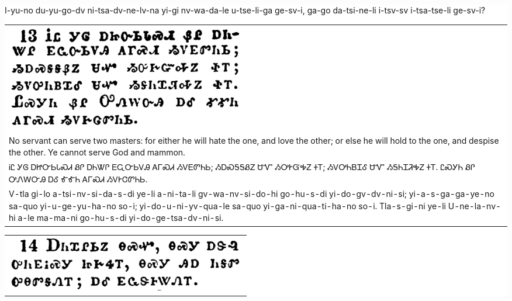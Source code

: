 </tr>
<tr class="even">
<td>I-yu-no du-yu-go-dv ni-tsa-dv-ne-lv-na yi-gi nv-wa-da-le u-tse-li-ga ge-sv-i, ga-go da-tsi-ne-li i-tsv-sv i-tsa-tse-li ge-sv-i?</td>
</tr>
</tbody>
</table>

<table>
<tbody>
<tr class="odd">
<td><a href="031613.png"><img src="031613.png" width="400" /></a></td>
</tr>
<tr class="even">
<td>No servant can serve two masters: for either he will hate the one, and love the other; or else he will hold to the one, and despise the other. Ye cannot serve God and mammon.</td>
</tr>
<tr class="odd">
<td>ᎥᏝ ᎩᎶ ᎠᏥᏅᏏᏓᏍᏗ ᏰᎵ ᎠᏂᏔᎵ ᎬᏩᏅᏏᏙᎯ ᎪᎱᏍᏗ ᏱᏙᎬᏛᏂᏏ; ᏱᎠᏍᎦᎦᏰᏃ ᏌᏉ ᏱᎤᎨᏳᎭᏃ ᏐᎢ; ᏱᏙᎤᏂᏴᏆᎴ ᏌᏉ ᏱᎦᏂᏆᏘᎭᏃ ᏐᎢ. ᏝᏍᎩᏂ ᏰᎵ ᎤᏁᎳᏅᎯ ᎠᎴ ᎹᎹᏂ ᎪᎱᏍᏗ ᏱᏙᎨᏣᏛᏂᏏ.</td>
</tr>
<tr class="even">
<td>V-tla gi-lo a-tsi-nv-si-da-s-di ye-li a-ni-ta-li gv-wa-nv-si-do-hi go-hu-s-di yi-do-gv-dv-ni-si; yi-a-s-ga-ga-ye-no sa-quo yi-u-ge-yu-ha-no so-i; yi-do-u-ni-yv-qua-le sa-quo yi-ga-ni-qua-ti-ha-no so-i. Tla-s-gi-ni ye-li U-ne-la-nv-hi a-le ma-ma-ni go-hu-s-di yi-do-ge-tsa-dv-ni-si.</td>
</tr>
</tbody>
</table>

<table>
<tbody>
<tr class="odd">
<td><a href="031614.png"><img src="031614.png" width="400" /></a></td>
</tr>